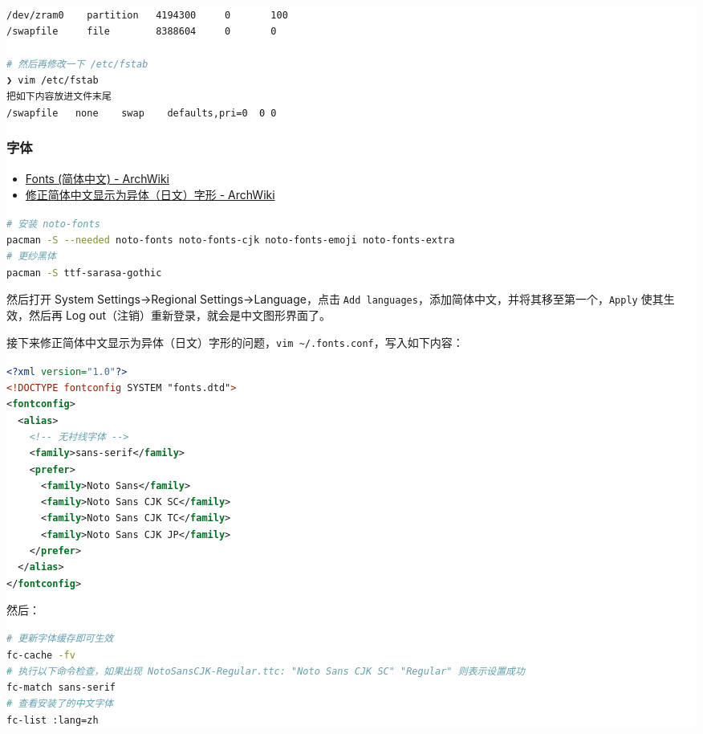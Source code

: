 ```bash
/dev/zram0    partition   4194300     0       100
/swapfile     file        8388604     0       0

# 然后再修改一下 /etc/fstab
❯ vim /etc/fstab
把如下内容放进文件末尾
/swapfile   none    swap    defaults,pri=0  0 0
```

### 字体

- [Fonts (简体中文) - ArchWiki](<https://wiki.archlinux.org/index.php/Fonts_(%E7%AE%80%E4%BD%93%E4%B8%AD%E6%96%87)>)
- [修正简体中文显示为异体（日文）字形 - ArchWiki](<https://wiki.archlinux.org/index.php/Localization_(%E7%AE%80%E4%BD%93%E4%B8%AD%E6%96%87)/Simplified_Chinese_(%E7%AE%80%E4%BD%93%E4%B8%AD%E6%96%87)#%E4%BF%AE%E6%AD%A3%E7%AE%80%E4%BD%93%E4%B8%AD%E6%96%87%E6%98%BE%E7%A4%BA%E4%B8%BA%E5%BC%82%E4%BD%93%EF%BC%88%E6%97%A5%E6%96%87%EF%BC%89%E5%AD%97%E5%BD%A2>)

```bash
# 安装 noto-fonts
pacman -S --needed noto-fonts noto-fonts-cjk noto-fonts-emoji noto-fonts-extra
# 更纱黑体
pacman -S ttf-sarasa-gothic
```

然后打开 System Settings->Regional Settings->Language，点击 `Add languages`，添加简体中文，并将其移至第一个，`Apply` 使其生效，然后再 Log out（注销）重新登录，就会是中文图形界面了。

接下来修正简体中文显示为异体（日文）字形的问题，`vim ~/.fonts.conf`，写入如下内容：

```xml
<?xml version="1.0"?>
<!DOCTYPE fontconfig SYSTEM "fonts.dtd">
<fontconfig>
  <alias>
    <!-- 无衬线字体 -->
    <family>sans-serif</family>
    <prefer>
      <family>Noto Sans</family>
      <family>Noto Sans CJK SC</family>
      <family>Noto Sans CJK TC</family>
      <family>Noto Sans CJK JP</family>
    </prefer>
  </alias>
</fontconfig>
```

然后：

```bash
# 更新字体缓存即可生效
fc-cache -fv
# 执行以下命令检查，如果出现 NotoSansCJK-Regular.ttc: "Noto Sans CJK SC" "Regular" 则表示设置成功
fc-match sans-serif
# 查看安装了的中文字体
fc-list :lang=zh
```
